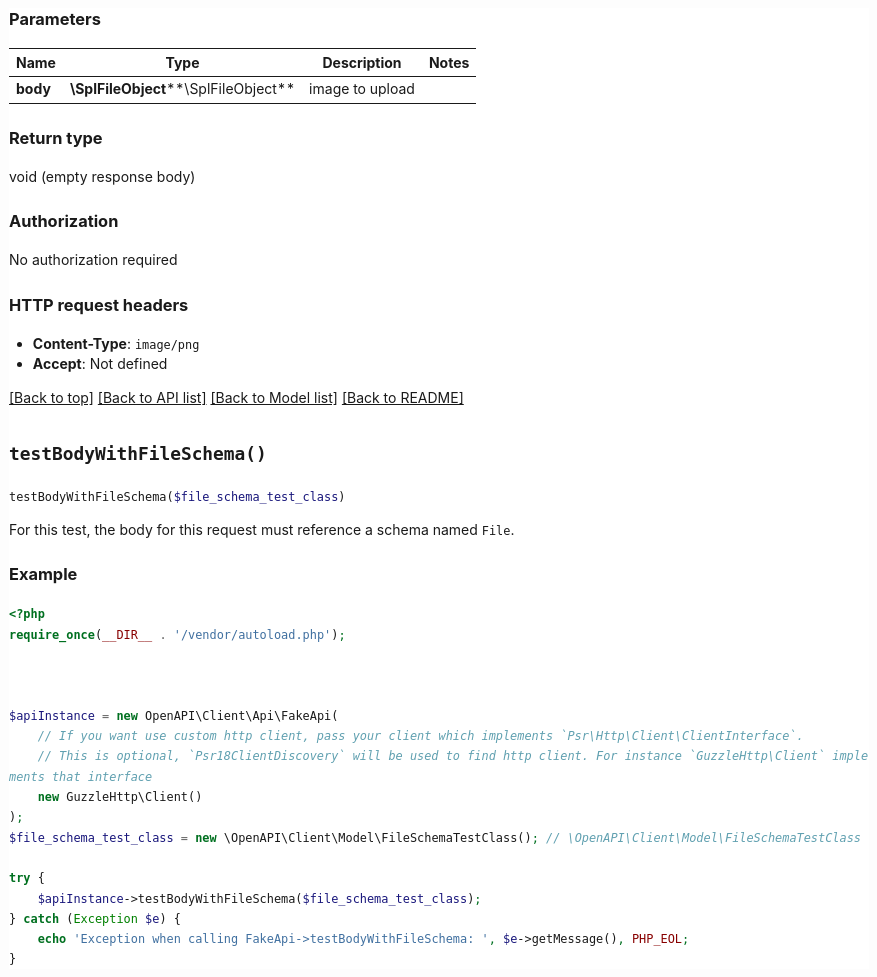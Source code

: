 ### Parameters

Name | Type | Description  | Notes
------------- | ------------- | ------------- | -------------
 **body** | **\SplFileObject****\SplFileObject**| image to upload |

### Return type

void (empty response body)

### Authorization

No authorization required

### HTTP request headers

- **Content-Type**: `image/png`
- **Accept**: Not defined

[[Back to top]](#) [[Back to API list]](../../README.md#endpoints)
[[Back to Model list]](../../README.md#models)
[[Back to README]](../../README.md)

## `testBodyWithFileSchema()`

```php
testBodyWithFileSchema($file_schema_test_class)
```



For this test, the body for this request must reference a schema named `File`.

### Example

```php
<?php
require_once(__DIR__ . '/vendor/autoload.php');



$apiInstance = new OpenAPI\Client\Api\FakeApi(
    // If you want use custom http client, pass your client which implements `Psr\Http\Client\ClientInterface`.
    // This is optional, `Psr18ClientDiscovery` will be used to find http client. For instance `GuzzleHttp\Client` implements that interface
    new GuzzleHttp\Client()
);
$file_schema_test_class = new \OpenAPI\Client\Model\FileSchemaTestClass(); // \OpenAPI\Client\Model\FileSchemaTestClass

try {
    $apiInstance->testBodyWithFileSchema($file_schema_test_class);
} catch (Exception $e) {
    echo 'Exception when calling FakeApi->testBodyWithFileSchema: ', $e->getMessage(), PHP_EOL;
}
```
